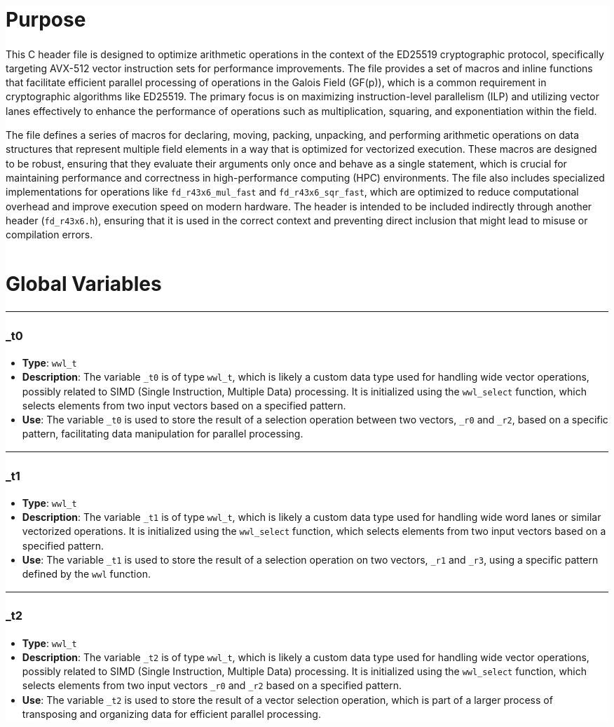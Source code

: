 # Purpose
This C header file is designed to optimize arithmetic operations in the context of the ED25519 cryptographic protocol, specifically targeting AVX-512 vector instruction sets for performance improvements. The file provides a set of macros and inline functions that facilitate efficient parallel processing of operations in the Galois Field (GF(p)), which is a common requirement in cryptographic algorithms like ED25519. The primary focus is on maximizing instruction-level parallelism (ILP) and utilizing vector lanes effectively to enhance the performance of operations such as multiplication, squaring, and exponentiation within the field.

The file defines a series of macros for declaring, moving, packing, unpacking, and performing arithmetic operations on data structures that represent multiple field elements in a way that is optimized for vectorized execution. These macros are designed to be robust, ensuring that they evaluate their arguments only once and behave as a single statement, which is crucial for maintaining performance and correctness in high-performance computing (HPC) environments. The file also includes specialized implementations for operations like `fd_r43x6_mul_fast` and `fd_r43x6_sqr_fast`, which are optimized to reduce computational overhead and improve execution speed on modern hardware. The header is intended to be included indirectly through another header (`fd_r43x6.h`), ensuring that it is used in the correct context and preventing direct inclusion that might lead to misuse or compilation errors.
# Global Variables

---
### \_t0
- **Type**: `wwl_t`
- **Description**: The variable `_t0` is of type `wwl_t`, which is likely a custom data type used for handling wide vector operations, possibly related to SIMD (Single Instruction, Multiple Data) processing. It is initialized using the `wwl_select` function, which selects elements from two input vectors based on a specified pattern.
- **Use**: The variable `_t0` is used to store the result of a selection operation between two vectors, `_r0` and `_r2`, based on a specific pattern, facilitating data manipulation for parallel processing.


---
### \_t1
- **Type**: `wwl_t`
- **Description**: The variable `_t1` is of type `wwl_t`, which is likely a custom data type used for handling wide word lanes or similar vectorized operations. It is initialized using the `wwl_select` function, which selects elements from two input vectors based on a specified pattern.
- **Use**: The variable `_t1` is used to store the result of a selection operation on two vectors, `_r1` and `_r3`, using a specific pattern defined by the `wwl` function.


---
### \_t2
- **Type**: `wwl_t`
- **Description**: The variable `_t2` is of type `wwl_t`, which is likely a custom data type used for handling wide vector operations, possibly related to SIMD (Single Instruction, Multiple Data) processing. It is initialized using the `wwl_select` function, which selects elements from two input vectors `_r0` and `_r2` based on a specified pattern.
- **Use**: The variable `_t2` is used to store the result of a vector selection operation, which is part of a larger process of transposing and organizing data for efficient parallel processing.
